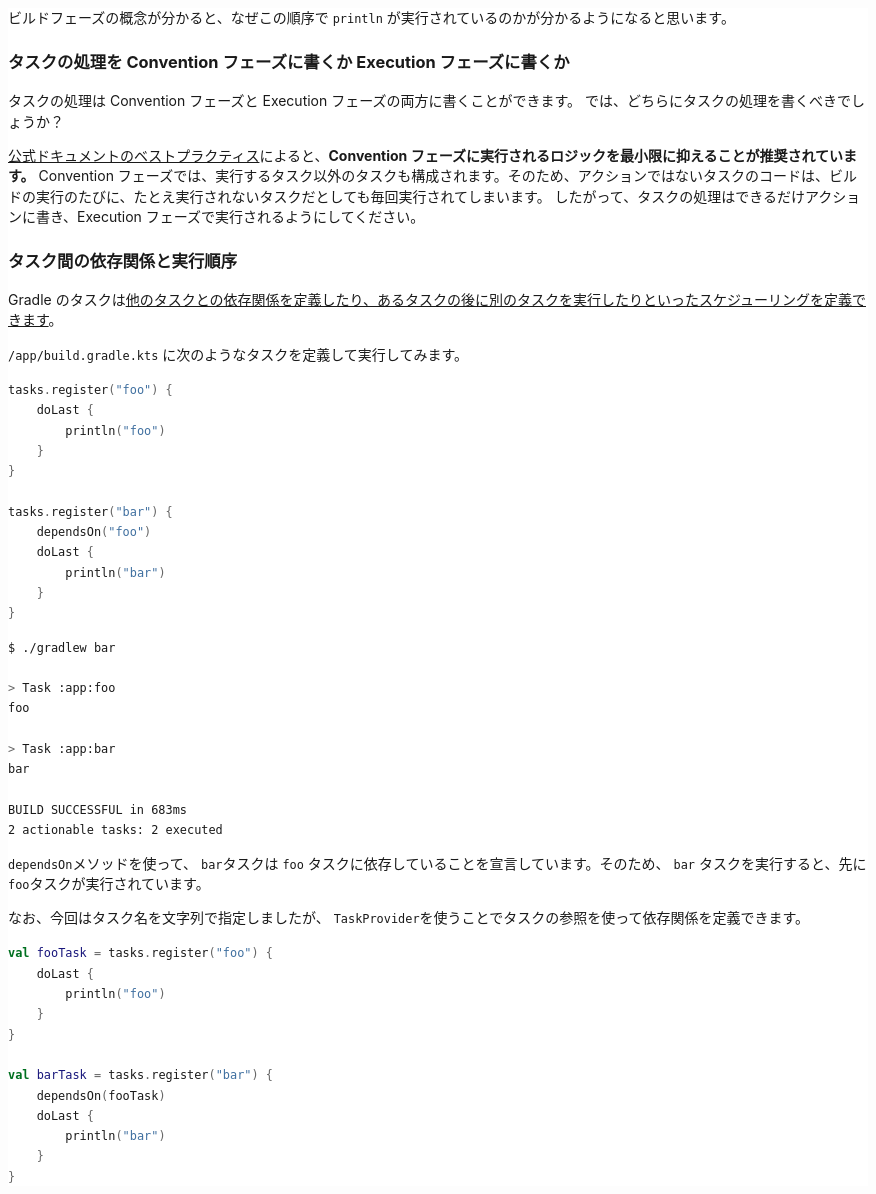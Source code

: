 ビルドフェーズの概念が分かると、なぜこの順序で `println` が実行されているのかが分かるようになると思います。

### タスクの処理を Convention フェーズに書くか Execution フェーズに書くか

タスクの処理は Convention フェーズと Execution フェーズの両方に書くことができます。
では、どちらにタスクの処理を書くべきでしょうか？

[公式ドキュメントのベストプラクティス](https://docs.gradle.org/current/userguide/authoring_maintainable_build_scripts.html#sec:minimize_logic_executed_configuration_phase)によると、**Convention フェーズに実行されるロジックを最小限に抑えることが推奨されています。**
Convention フェーズでは、実行するタスク以外のタスクも構成されます。そのため、アクションではないタスクのコードは、ビルドの実行のたびに、たとえ実行されないタスクだとしても毎回実行されてしまいます。
したがって、タスクの処理はできるだけアクションに書き、Execution フェーズで実行されるようにしてください。

### タスク間の依存関係と実行順序

Gradle のタスクは[他のタスクとの依存関係を定義したり、あるタスクの後に別のタスクを実行したりといったスケジューリングを定義できます](https://docs.gradle.org/current/userguide/more_about_tasks.html#sec:adding_dependencies_to_tasks)。

`/app/build.gradle.kts` に次のようなタスクを定義して実行してみます。

```kotlin
tasks.register("foo") {
    doLast {
        println("foo")
    }
}

tasks.register("bar") {
    dependsOn("foo")
    doLast {
        println("bar")
    }
}
```

```bash
$ ./gradlew bar

> Task :app:foo
foo

> Task :app:bar
bar

BUILD SUCCESSFUL in 683ms
2 actionable tasks: 2 executed
```

`dependsOn`メソッドを使って、 `bar`タスクは `foo` タスクに依存していることを宣言しています。そのため、 `bar` タスクを実行すると、先に `foo`タスクが実行されています。

なお、今回はタスク名を文字列で指定しましたが、 `TaskProvider`を使うことでタスクの参照を使って依存関係を定義できます。

```kotlin
val fooTask = tasks.register("foo") {
    doLast {
        println("foo")
    }
}

val barTask = tasks.register("bar") {
    dependsOn(fooTask)
    doLast {
        println("bar")
    }
}

```